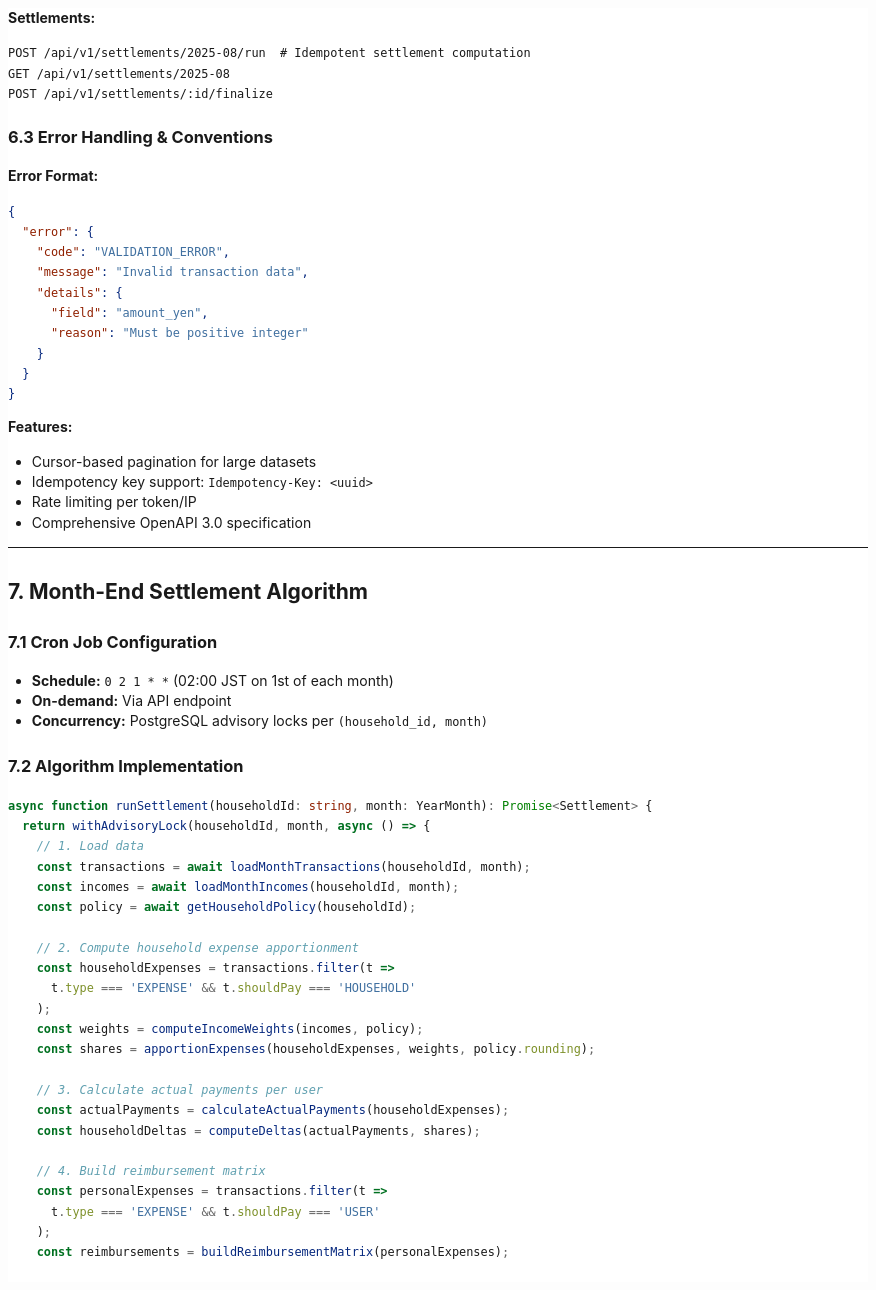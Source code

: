 **Settlements:**
```http
POST /api/v1/settlements/2025-08/run  # Idempotent settlement computation
GET /api/v1/settlements/2025-08
POST /api/v1/settlements/:id/finalize
```

### 6.3 Error Handling & Conventions

**Error Format:**
```json
{
  "error": {
    "code": "VALIDATION_ERROR",
    "message": "Invalid transaction data",
    "details": {
      "field": "amount_yen",
      "reason": "Must be positive integer"
    }
  }
}
```

**Features:**
- Cursor-based pagination for large datasets
- Idempotency key support: `Idempotency-Key: <uuid>`
- Rate limiting per token/IP
- Comprehensive OpenAPI 3.0 specification

---

## 7. Month-End Settlement Algorithm

### 7.1 Cron Job Configuration
- **Schedule:** `0 2 1 * *` (02:00 JST on 1st of each month)
- **On-demand:** Via API endpoint
- **Concurrency:** PostgreSQL advisory locks per `(household_id, month)`

### 7.2 Algorithm Implementation

```typescript
async function runSettlement(householdId: string, month: YearMonth): Promise<Settlement> {
  return withAdvisoryLock(householdId, month, async () => {
    // 1. Load data
    const transactions = await loadMonthTransactions(householdId, month);
    const incomes = await loadMonthIncomes(householdId, month);
    const policy = await getHouseholdPolicy(householdId);
    
    // 2. Compute household expense apportionment
    const householdExpenses = transactions.filter(t => 
      t.type === 'EXPENSE' && t.shouldPay === 'HOUSEHOLD'
    );
    const weights = computeIncomeWeights(incomes, policy);
    const shares = apportionExpenses(householdExpenses, weights, policy.rounding);
    
    // 3. Calculate actual payments per user
    const actualPayments = calculateActualPayments(householdExpenses);
    const householdDeltas = computeDeltas(actualPayments, shares);
    
    // 4. Build reimbursement matrix
    const personalExpenses = transactions.filter(t => 
      t.type === 'EXPENSE' && t.shouldPay === 'USER'
    );
    const reimbursements = buildReimbursementMatrix(personalExpenses);
    
```